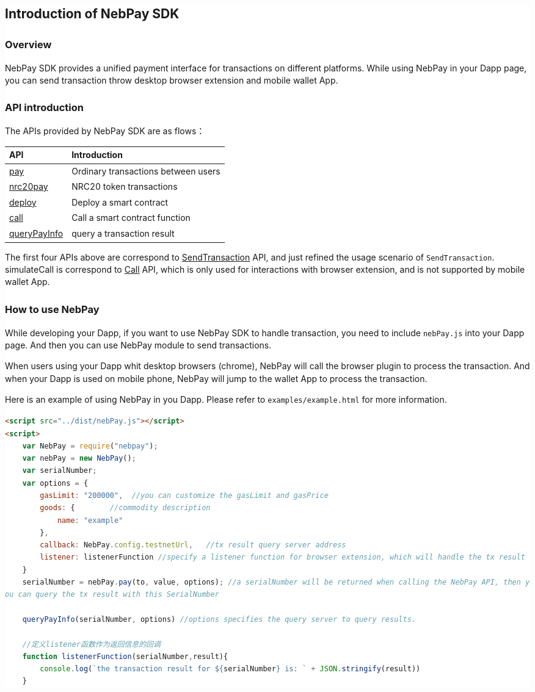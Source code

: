 ## Introduction of NebPay SDK

### Overview
NebPay SDK provides a unified payment interface for transactions on different platforms. While using NebPay in your Dapp page, you can send transaction throw desktop browser extension and mobile wallet App.

### API introduction

The APIs provided by NebPay SDK are as flows：
 
| API                           | Introduction                        |
| :---------------------------- | :---------------------------------- |
| [pay](#pay)                   | Ordinary transactions between users |
| [nrc20pay](#nrc20pay)         | NRC20 token transactions            |
| [deploy](#deploy)             | Deploy a smart contract             |
| [call](#call)                 | Call a smart contract function      |
| [queryPayInfo](#querypayinfo) | query a transaction result          |

The first four APIs above are correspond to [SendTransaction](https://github.com/nebulasio/wiki/blob/master/rpc_admin.md#sendtransaction) API, and just refined the usage scenario of `SendTransaction`.
simulateCall is correspond to [Call](https://github.com/nebulasio/wiki/blob/master/rpc.md#call) API, which is only used for interactions with browser extension, and is not supported by mobile wallet App.


### How to use NebPay
While developing your Dapp, if you want to use NebPay SDK to handle transaction, you need to include `nebPay.js` into your Dapp page. And then you can use NebPay module to send transactions.

When users using your Dapp whit desktop browsers (chrome), NebPay will call the browser plugin to process the transaction. And when your Dapp is used on mobile phone, NebPay will jump to the wallet App to process the transaction.

Here is an example of using NebPay in you Dapp. Please refer to `examples/example.html` for more information.

```html
<script src="../dist/nebPay.js"></script>
<script>
    var NebPay = require("nebpay");
    var nebPay = new NebPay();    
    var serialNumber;
    var options = {
        gasLimit: "200000",  //you can customize the gasLimit and gasPrice
        goods: {        //commodity description
            name: "example"
        },
        callback: NebPay.config.testnetUrl,   //tx result query server address
        listener: listenerFunction //specify a listener function for browser extension, which will handle the tx result
    }
    serialNumber = nebPay.pay(to, value, options); //a serialNumber will be returned when calling the NebPay API, then you can query the tx result with this SerialNumber
    
    queryPayInfo(serialNumber, options) //options specifies the query server to query results.
    
    //定义listener函数作为返回信息的回调
    function listenerFunction(serialNumber,result){
        console.log(`the transaction result for ${serialNumber} is: ` + JSON.stringify(result))
    }
```